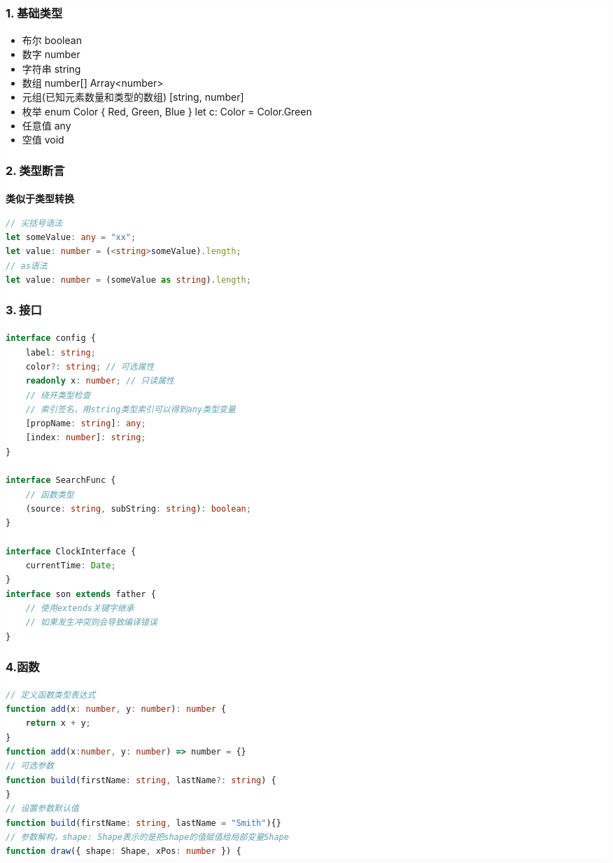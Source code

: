 ### 1. 基础类型

- 布尔 boolean
- 数字 number
- 字符串 string
- 数组 number[]  Array\<number\>
- 元组(已知元素数量和类型的数组) [string, number]
- 枚举 enum Color { Red, Green, Blue }      let c: Color = Color.Green
- 任意值 any
- 空值 void

### 2. 类型断言

**类似于类型转换**

```typescript
// 尖括号语法
let someValue: any = "xx";
let value: number = (<string>someValue).length;
// as语法
let value: number = (someValue as string).length;
```

### 3. 接口

```typescript
interface config {
    label: string;
    color?: string; // 可选属性
    readonly x: number; // 只读属性
    // 绕开类型检查
    // 索引签名，用string类型索引可以得到any类型变量
    [propName: string]: any;  
    [index: number]: string;
}

interface SearchFunc {
    // 函数类型
    (source: string, subString: string): boolean;
}

interface ClockInterface {
    currentTime: Date;
}
interface son extends father {
    // 使用extends关键字继承
    // 如果发生冲突则会导致编译错误
}
```

### 4.函数

```typescript
// 定义函数类型表达式
function add(x: number, y: number): number {
    return x + y;
}
function add(x:number, y: number) => number = {}
// 可选参数
function build(firstName: string, lastName?: string) {
}
// 设置参数默认值
function build(firstName: string, lastName = "Smith"){}
// 参数解构，shape: Shape表示的是把shape的值赋值给局部变量Shape
function draw({ shape: Shape, xPos: number }) {
```